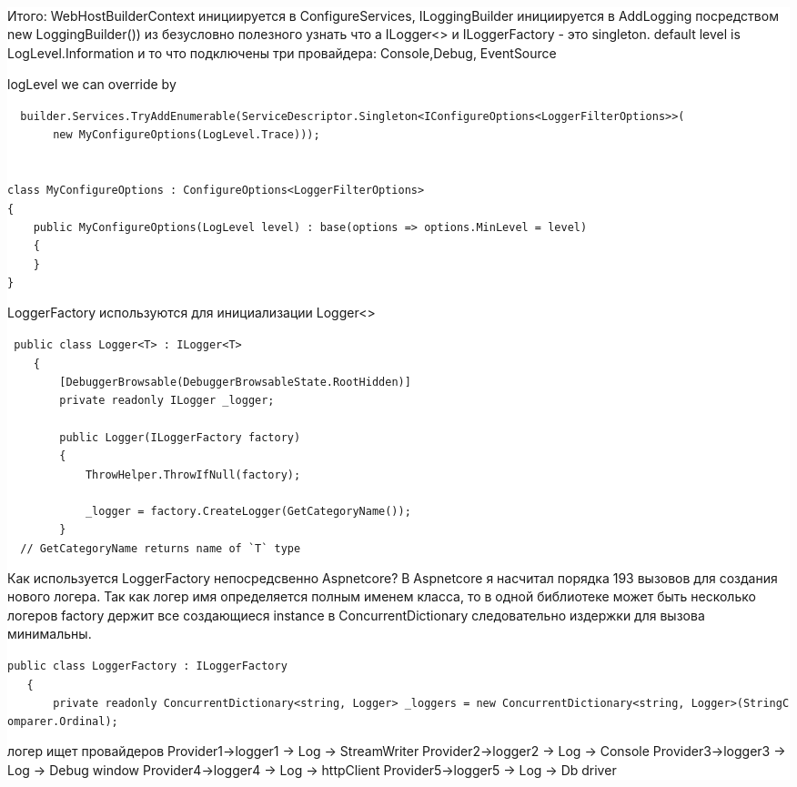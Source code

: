 Итого: WebHostBuilderContext инициируется в  ConfigureServices, ILoggingBuilder инициируется в AddLogging посредством new LoggingBuilder()) 
из безусловно полезного узнать что 
а ILogger<> и ILoggerFactory - это  singleton.
default level is LogLevel.Information
и то что подключены три провайдера: Console,Debug, EventSource

logLevel we can override by

```
  builder.Services.TryAddEnumerable(ServiceDescriptor.Singleton<IConfigureOptions<LoggerFilterOptions>>(
       new MyConfigureOptions(LogLevel.Trace)));

 
class MyConfigureOptions : ConfigureOptions<LoggerFilterOptions>
{
    public MyConfigureOptions(LogLevel level) : base(options => options.MinLevel = level)
    {
    }
}		
```

LoggerFactory используются для инициализации Logger<>
```
 public class Logger<T> : ILogger<T>
    {
        [DebuggerBrowsable(DebuggerBrowsableState.RootHidden)]
        private readonly ILogger _logger;

        public Logger(ILoggerFactory factory)
        {
            ThrowHelper.ThrowIfNull(factory);

            _logger = factory.CreateLogger(GetCategoryName());
        }
  // GetCategoryName returns name of `T` type
```

Как используется LoggerFactory непосредсвенно Aspnetcore?
В Aspnetcore я насчитал порядка 193 вызовов для создания нового логера.
Так как логер  имя определяется полным именем класса, то в одной библиотеке может быть несколько логеров
factory держит все создающиеся instance в ConcurrentDictionary  следовательно издержки для вызова минимальны.
 ```
 public class LoggerFactory : ILoggerFactory
    {
        private readonly ConcurrentDictionary<string, Logger> _loggers = new ConcurrentDictionary<string, Logger>(StringComparer.Ordinal);
```

логер ищет провайдеров 
Provider1->logger1 -> Log<TState> -> StreamWriter
Provider2->logger2 -> Log<TState> -> Console
Provider3->logger3 -> Log<TState> -> Debug window
Provider4->logger4 -> Log<TState> -> httpClient
Provider5->logger5 -> Log<TState> -> Db driver

